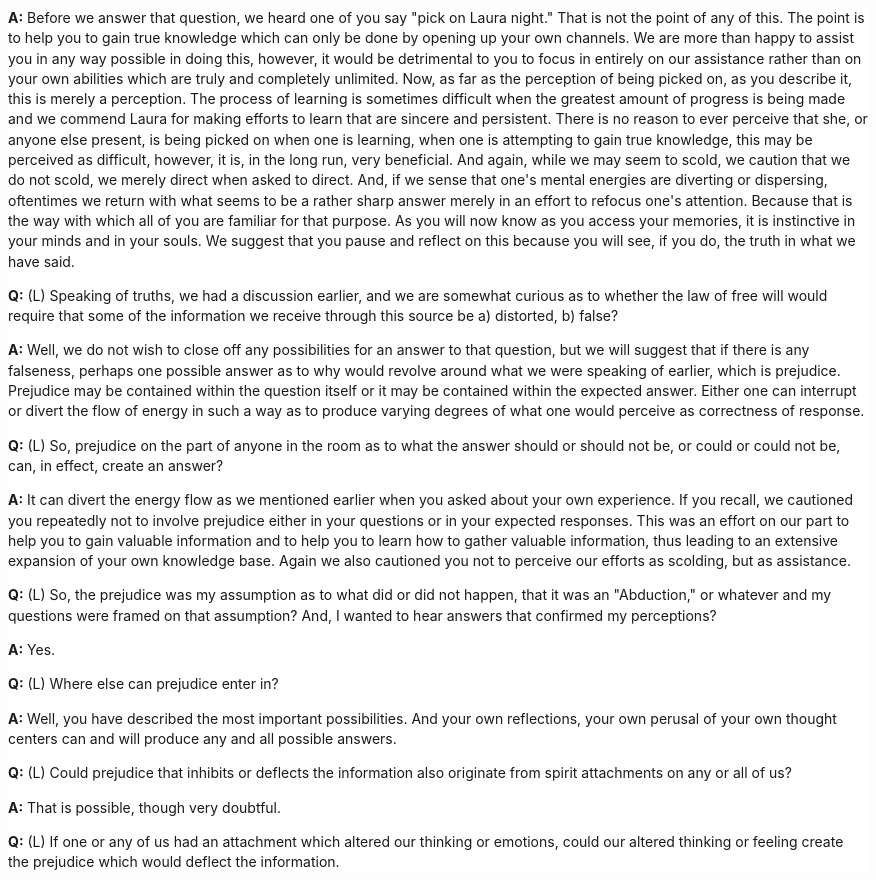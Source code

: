 **A:** Before we answer that question, we heard one of you say "pick on Laura night." That is not the point of any of this. The point is to help you to gain true knowledge which can only be done by opening up your own channels. We are more than happy to assist you in any way possible in doing this, however, it would be detrimental to you to focus in entirely on our assistance rather than on your own abilities which are truly and completely unlimited. Now, as far as the perception of being picked on, as you describe it, this is merely a perception. The process of learning is sometimes difficult when the greatest amount of progress is being made and we commend Laura for making efforts to learn that are sincere and persistent. There is no reason to ever perceive that she, or anyone else present, is being picked on when one is learning, when one is attempting to gain true knowledge, this may be perceived as difficult, however, it is, in the long run, very beneficial. And again, while we may seem to scold, we caution that we do not scold, we merely direct when asked to direct. And, if we sense that one's mental energies are diverting or dispersing, oftentimes we return with what seems to be a rather sharp answer merely in an effort to refocus one's attention. Because that is the way with which all of you are familiar for that purpose. As you will now know as you access your memories, it is instinctive in your minds and in your souls. We suggest that you pause and reflect on this because you will see, if you do, the truth in what we have said.

**Q:** (L) Speaking of truths, we had a discussion earlier, and we are somewhat curious as to whether the law of free will would require that some of the information we receive through this source be a) distorted, b) false?

**A:** Well, we do not wish to close off any possibilities for an answer to that question, but we will suggest that if there is any falseness, perhaps one possible answer as to why would revolve around what we were speaking of earlier, which is prejudice. Prejudice may be contained within the question itself or it may be contained within the expected answer. Either one can interrupt or divert the flow of energy in such a way as to produce varying degrees of what one would perceive as correctness of response.

**Q:** (L) So, prejudice on the part of anyone in the room as to what the answer should or should not be, or could or could not be, can, in effect, create an answer?

**A:** It can divert the energy flow as we mentioned earlier when you asked about your own experience. If you recall, we cautioned you repeatedly not to involve prejudice either in your questions or in your expected responses. This was an effort on our part to help you to gain valuable information and to help you to learn how to gather valuable information, thus leading to an extensive expansion of your own knowledge base. Again we also cautioned you not to perceive our efforts as scolding, but as assistance.

**Q:** (L) So, the prejudice was my assumption as to what did or did not happen, that it was an "Abduction," or whatever and my questions were framed on that assumption? And, I wanted to hear answers that confirmed my perceptions?

**A:** Yes.

**Q:** (L) Where else can prejudice enter in?

**A:** Well, you have described the most important possibilities. And your own reflections, your own perusal of your own thought centers can and will produce any and all possible answers.

**Q:** (L) Could prejudice that inhibits or deflects the information also originate from spirit attachments on any or all of us?

**A:** That is possible, though very doubtful.

**Q:** (L) If one or any of us had an attachment which altered our thinking or emotions, could our altered thinking or feeling create the prejudice which would deflect the information.
